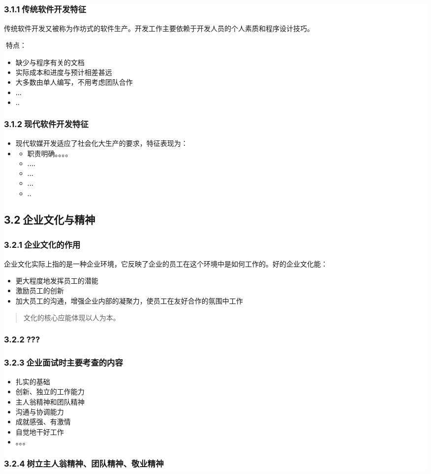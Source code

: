 ### 3.1.1 传统软件开发特征

​	传统软件开发又被称为作坊式的软件生产。开发工作主要依赖于开发人员的个人素质和程序设计技巧。

​	特点：

- 缺少与程序有关的文档
- 实际成本和进度与预计相差甚远
- 大多数由单人编写，不用考虑团队合作
- ...
- ..



### 3.1.2 现代软件开发特征

- 现代软媒开发适应了社会化大生产的要求，特征表现为：
- - 职责明确。。。。
  - ....
  - ...
  - ...
  - ..

## 3.2 企业文化与精神

### 3.2.1 企业文化的作用

企业文化实际上指的是一种企业环境，它反映了企业的员工在这个环境中是如何工作的。好的企业文化能：

- 更大程度地发挥员工的潜能
- 激励员工的创新
- 加大员工的沟通，增强企业内部的凝聚力，使员工在友好合作的氛围中工作

> 文化的核心应能体现以人为本。





### 3.2.2 ???



### 3.2.3 企业面试时主要考查的内容

- 扎实的基础
- 创新、独立的工作能力
- 主人翁精神和团队精神
- 沟通与协调能力
- 成就感强、有激情
- 自觉地干好工作
- 。。。



### 3.2.4 树立主人翁精神、团队精神、敬业精神
